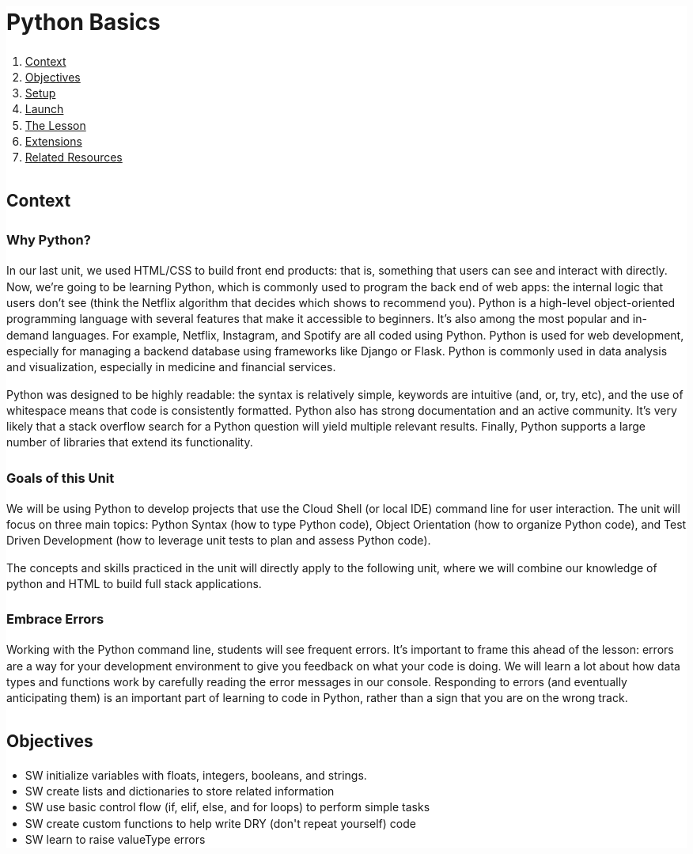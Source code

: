 # Python Basics

1. [Context](#context)
2. [Objectives](#objectives)
3. [Setup](#setup)
4. [Launch](#launch)
5. [The Lesson](#the-lesson)
6. [Extensions](#extensions)
6. [Related Resources](#related-resources)

## Context

### Why Python?
In our last unit, we used HTML/CSS to build front end products: that is, something that users can see and interact with directly. Now, we’re going to be learning Python, which is commonly used to program the back end of web apps: the internal logic that users don’t see (think the Netflix algorithm that decides which shows to recommend you). Python is a high-level object-oriented programming language with several features that make it accessible to beginners.  It’s also among the most popular and in-demand languages. For example, Netflix, Instagram, and Spotify are all coded using Python. Python is used for web development, especially for managing a backend database using frameworks like Django or Flask.  Python is commonly used in data analysis and visualization, especially in medicine and financial services.

Python was designed to be highly readable: the syntax is relatively simple, keywords are intuitive (and, or, try, etc), and the use of whitespace means that code is consistently formatted.  Python also has strong documentation and an active community.  It’s very likely that a stack overflow search for a Python question will yield multiple relevant results.  Finally, Python supports a large number of libraries that extend its functionality.

### Goals of this Unit
We will be using Python to develop projects that use the Cloud Shell (or local IDE) command line for user interaction.  The unit will focus on three main topics: Python Syntax (how to type Python code), Object Orientation (how to organize Python code), and Test Driven Development (how to leverage unit tests to plan and assess Python code).

The concepts and skills practiced in the unit will directly apply to the following unit, where we will combine our knowledge of python and HTML to build full stack applications.

### Embrace Errors
Working with the Python command line, students will see frequent errors.  It’s important to frame this ahead of the lesson: errors are a way for your development environment to give you feedback on what your code is doing.  We will learn a lot about how data types and functions work by carefully reading the error messages in our console.  Responding to errors (and eventually anticipating them) is an important part of learning to code in Python, rather than a sign that you are on the wrong track.

## Objectives
* SW initialize variables with floats, integers, booleans, and strings.
* SW create lists and dictionaries to store related information
* SW use basic control flow (if, elif, else, and for loops) to perform simple tasks
* SW create custom functions to help write DRY (don't repeat yourself) code
* SW learn to raise valueType errors 
